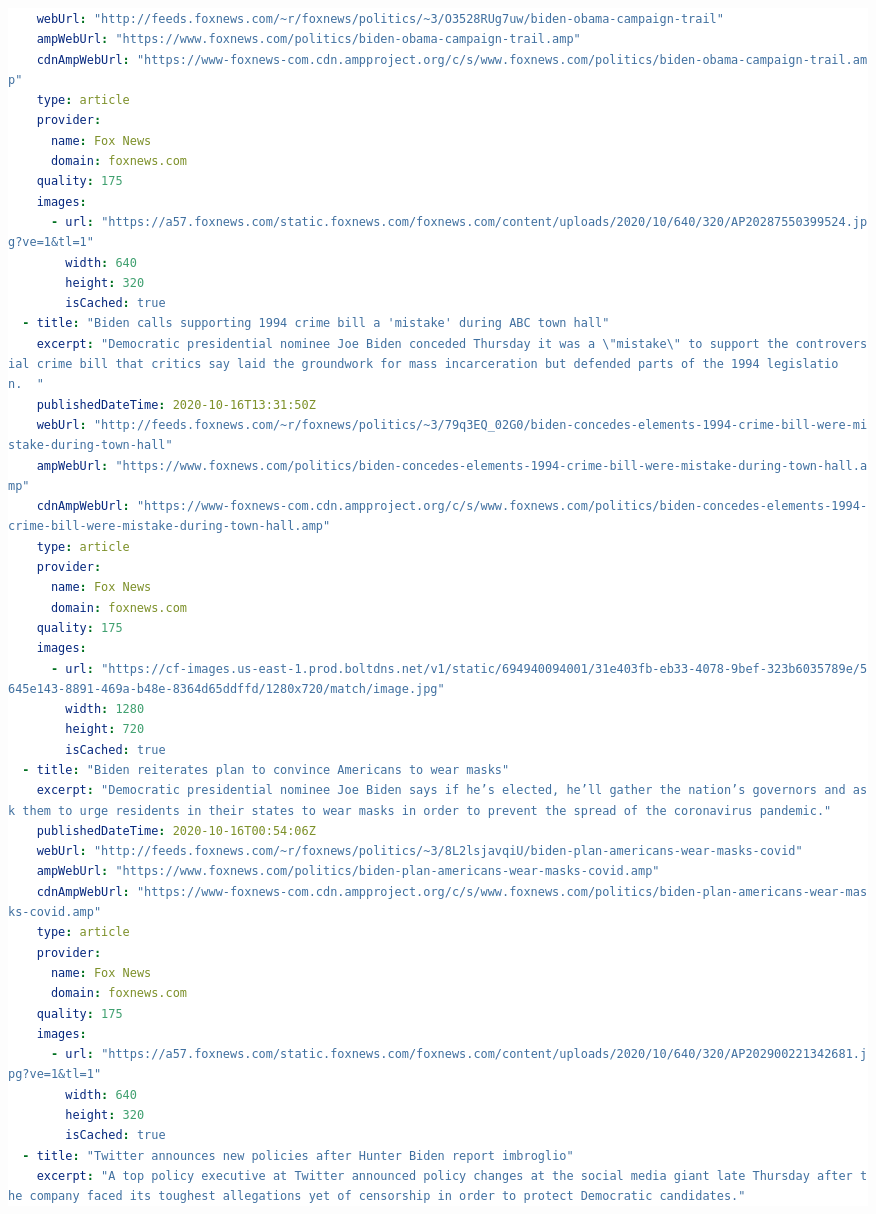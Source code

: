 ```yaml
    webUrl: "http://feeds.foxnews.com/~r/foxnews/politics/~3/O3528RUg7uw/biden-obama-campaign-trail"
    ampWebUrl: "https://www.foxnews.com/politics/biden-obama-campaign-trail.amp"
    cdnAmpWebUrl: "https://www-foxnews-com.cdn.ampproject.org/c/s/www.foxnews.com/politics/biden-obama-campaign-trail.amp"
    type: article
    provider:
      name: Fox News
      domain: foxnews.com
    quality: 175
    images:
      - url: "https://a57.foxnews.com/static.foxnews.com/foxnews.com/content/uploads/2020/10/640/320/AP20287550399524.jpg?ve=1&tl=1"
        width: 640
        height: 320
        isCached: true
  - title: "Biden calls supporting 1994 crime bill a 'mistake' during ABC town hall"
    excerpt: "Democratic presidential nominee Joe Biden conceded Thursday it was a \"mistake\" to support the controversial crime bill that critics say laid the groundwork for mass incarceration but defended parts of the 1994 legislation.  "
    publishedDateTime: 2020-10-16T13:31:50Z
    webUrl: "http://feeds.foxnews.com/~r/foxnews/politics/~3/79q3EQ_02G0/biden-concedes-elements-1994-crime-bill-were-mistake-during-town-hall"
    ampWebUrl: "https://www.foxnews.com/politics/biden-concedes-elements-1994-crime-bill-were-mistake-during-town-hall.amp"
    cdnAmpWebUrl: "https://www-foxnews-com.cdn.ampproject.org/c/s/www.foxnews.com/politics/biden-concedes-elements-1994-crime-bill-were-mistake-during-town-hall.amp"
    type: article
    provider:
      name: Fox News
      domain: foxnews.com
    quality: 175
    images:
      - url: "https://cf-images.us-east-1.prod.boltdns.net/v1/static/694940094001/31e403fb-eb33-4078-9bef-323b6035789e/5645e143-8891-469a-b48e-8364d65ddffd/1280x720/match/image.jpg"
        width: 1280
        height: 720
        isCached: true
  - title: "Biden reiterates plan to convince Americans to wear masks"
    excerpt: "Democratic presidential nominee Joe Biden says if he’s elected, he’ll gather the nation’s governors and ask them to urge residents in their states to wear masks in order to prevent the spread of the coronavirus pandemic."
    publishedDateTime: 2020-10-16T00:54:06Z
    webUrl: "http://feeds.foxnews.com/~r/foxnews/politics/~3/8L2lsjavqiU/biden-plan-americans-wear-masks-covid"
    ampWebUrl: "https://www.foxnews.com/politics/biden-plan-americans-wear-masks-covid.amp"
    cdnAmpWebUrl: "https://www-foxnews-com.cdn.ampproject.org/c/s/www.foxnews.com/politics/biden-plan-americans-wear-masks-covid.amp"
    type: article
    provider:
      name: Fox News
      domain: foxnews.com
    quality: 175
    images:
      - url: "https://a57.foxnews.com/static.foxnews.com/foxnews.com/content/uploads/2020/10/640/320/AP202900221342681.jpg?ve=1&tl=1"
        width: 640
        height: 320
        isCached: true
  - title: "Twitter announces new policies after Hunter Biden report imbroglio"
    excerpt: "A top policy executive at Twitter announced policy changes at the social media giant late Thursday after the company faced its toughest allegations yet of censorship in order to protect Democratic candidates."
```